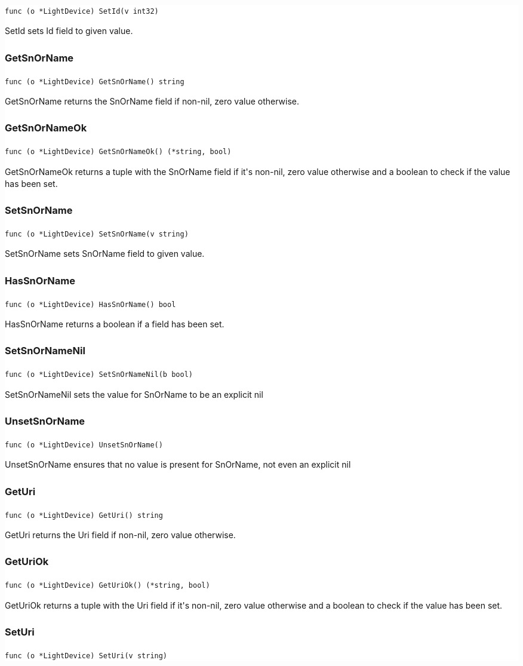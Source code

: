 `func (o *LightDevice) SetId(v int32)`

SetId sets Id field to given value.


### GetSnOrName

`func (o *LightDevice) GetSnOrName() string`

GetSnOrName returns the SnOrName field if non-nil, zero value otherwise.

### GetSnOrNameOk

`func (o *LightDevice) GetSnOrNameOk() (*string, bool)`

GetSnOrNameOk returns a tuple with the SnOrName field if it's non-nil, zero value otherwise
and a boolean to check if the value has been set.

### SetSnOrName

`func (o *LightDevice) SetSnOrName(v string)`

SetSnOrName sets SnOrName field to given value.

### HasSnOrName

`func (o *LightDevice) HasSnOrName() bool`

HasSnOrName returns a boolean if a field has been set.

### SetSnOrNameNil

`func (o *LightDevice) SetSnOrNameNil(b bool)`

 SetSnOrNameNil sets the value for SnOrName to be an explicit nil

### UnsetSnOrName
`func (o *LightDevice) UnsetSnOrName()`

UnsetSnOrName ensures that no value is present for SnOrName, not even an explicit nil
### GetUri

`func (o *LightDevice) GetUri() string`

GetUri returns the Uri field if non-nil, zero value otherwise.

### GetUriOk

`func (o *LightDevice) GetUriOk() (*string, bool)`

GetUriOk returns a tuple with the Uri field if it's non-nil, zero value otherwise
and a boolean to check if the value has been set.

### SetUri

`func (o *LightDevice) SetUri(v string)`
